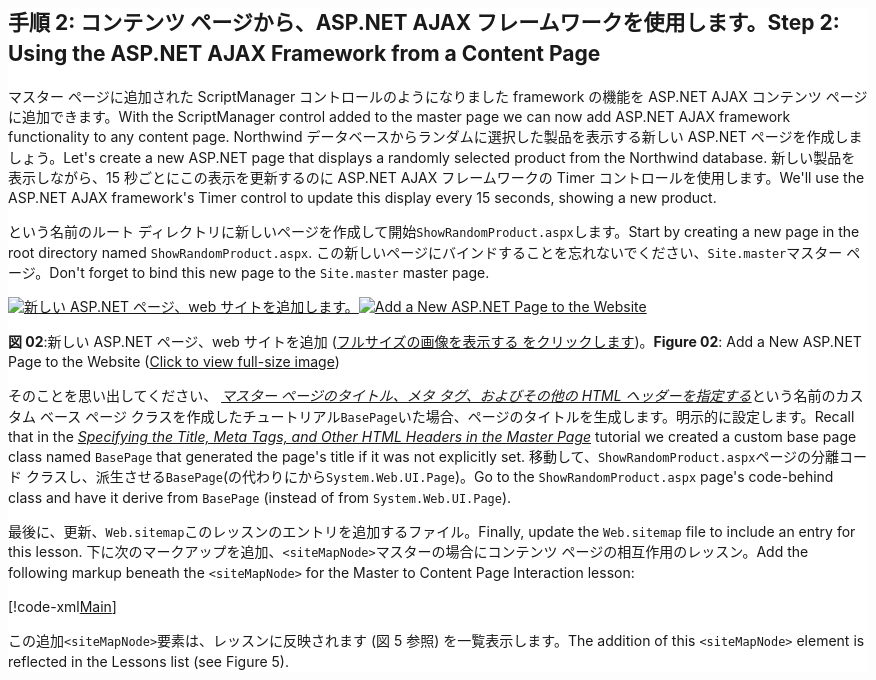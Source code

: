 ## <a name="step-2-using-the-aspnet-ajax-framework-from-a-content-page"></a><span data-ttu-id="e47cf-166">手順 2: コンテンツ ページから、ASP.NET AJAX フレームワークを使用します。</span><span class="sxs-lookup"><span data-stu-id="e47cf-166">Step 2: Using the ASP.NET AJAX Framework from a Content Page</span></span>

<span data-ttu-id="e47cf-167">マスター ページに追加された ScriptManager コントロールのようになりました framework の機能を ASP.NET AJAX コンテンツ ページに追加できます。</span><span class="sxs-lookup"><span data-stu-id="e47cf-167">With the ScriptManager control added to the master page we can now add ASP.NET AJAX framework functionality to any content page.</span></span> <span data-ttu-id="e47cf-168">Northwind データベースからランダムに選択した製品を表示する新しい ASP.NET ページを作成しましょう。</span><span class="sxs-lookup"><span data-stu-id="e47cf-168">Let's create a new ASP.NET page that displays a randomly selected product from the Northwind database.</span></span> <span data-ttu-id="e47cf-169">新しい製品を表示しながら、15 秒ごとにこの表示を更新するのに ASP.NET AJAX フレームワークの Timer コントロールを使用します。</span><span class="sxs-lookup"><span data-stu-id="e47cf-169">We'll use the ASP.NET AJAX framework's Timer control to update this display every 15 seconds, showing a new product.</span></span>

<span data-ttu-id="e47cf-170">という名前のルート ディレクトリに新しいページを作成して開始`ShowRandomProduct.aspx`します。</span><span class="sxs-lookup"><span data-stu-id="e47cf-170">Start by creating a new page in the root directory named `ShowRandomProduct.aspx`.</span></span> <span data-ttu-id="e47cf-171">この新しいページにバインドすることを忘れないでください、`Site.master`マスター ページ。</span><span class="sxs-lookup"><span data-stu-id="e47cf-171">Don't forget to bind this new page to the `Site.master` master page.</span></span>


<span data-ttu-id="e47cf-172">[![新しい ASP.NET ページ、web サイトを追加します。](master-pages-and-asp-net-ajax-cs/_static/image5.png)](master-pages-and-asp-net-ajax-cs/_static/image4.png)</span><span class="sxs-lookup"><span data-stu-id="e47cf-172">[![Add a New ASP.NET Page to the Website](master-pages-and-asp-net-ajax-cs/_static/image5.png)](master-pages-and-asp-net-ajax-cs/_static/image4.png)</span></span>

<span data-ttu-id="e47cf-173">**図 02**:新しい ASP.NET ページ、web サイトを追加 ([フルサイズの画像を表示する をクリックします](master-pages-and-asp-net-ajax-cs/_static/image6.png))。</span><span class="sxs-lookup"><span data-stu-id="e47cf-173">**Figure 02**: Add a New ASP.NET Page to the Website ([Click to view full-size image](master-pages-and-asp-net-ajax-cs/_static/image6.png))</span></span>


<span data-ttu-id="e47cf-174">そのことを思い出してください、 [*マスター ページのタイトル、メタ タグ、およびその他の HTML ヘッダーを指定する*](specifying-the-title-meta-tags-and-other-html-headers-in-the-master-page-cs.md)という名前のカスタム ベース ページ クラスを作成したチュートリアル`BasePage`いた場合、ページのタイトルを生成します。明示的に設定します。</span><span class="sxs-lookup"><span data-stu-id="e47cf-174">Recall that in the [*Specifying the Title, Meta Tags, and Other HTML Headers in the Master Page*](specifying-the-title-meta-tags-and-other-html-headers-in-the-master-page-cs.md) tutorial we created a custom base page class named `BasePage` that generated the page's title if it was not explicitly set.</span></span> <span data-ttu-id="e47cf-175">移動して、`ShowRandomProduct.aspx`ページの分離コード クラスし、派生させる`BasePage`(の代わりにから`System.Web.UI.Page`)。</span><span class="sxs-lookup"><span data-stu-id="e47cf-175">Go to the `ShowRandomProduct.aspx` page's code-behind class and have it derive from `BasePage` (instead of from `System.Web.UI.Page`).</span></span>

<span data-ttu-id="e47cf-176">最後に、更新、`Web.sitemap`このレッスンのエントリを追加するファイル。</span><span class="sxs-lookup"><span data-stu-id="e47cf-176">Finally, update the `Web.sitemap` file to include an entry for this lesson.</span></span> <span data-ttu-id="e47cf-177">下に次のマークアップを追加、`<siteMapNode>`マスターの場合にコンテンツ ページの相互作用のレッスン。</span><span class="sxs-lookup"><span data-stu-id="e47cf-177">Add the following markup beneath the `<siteMapNode>` for the Master to Content Page Interaction lesson:</span></span>


[!code-xml[Main](master-pages-and-asp-net-ajax-cs/samples/sample2.xml)]

<span data-ttu-id="e47cf-178">この追加`<siteMapNode>`要素は、レッスンに反映されます (図 5 参照) を一覧表示します。</span><span class="sxs-lookup"><span data-stu-id="e47cf-178">The addition of this `<siteMapNode>` element is reflected in the Lessons list (see Figure 5).</span></span>
